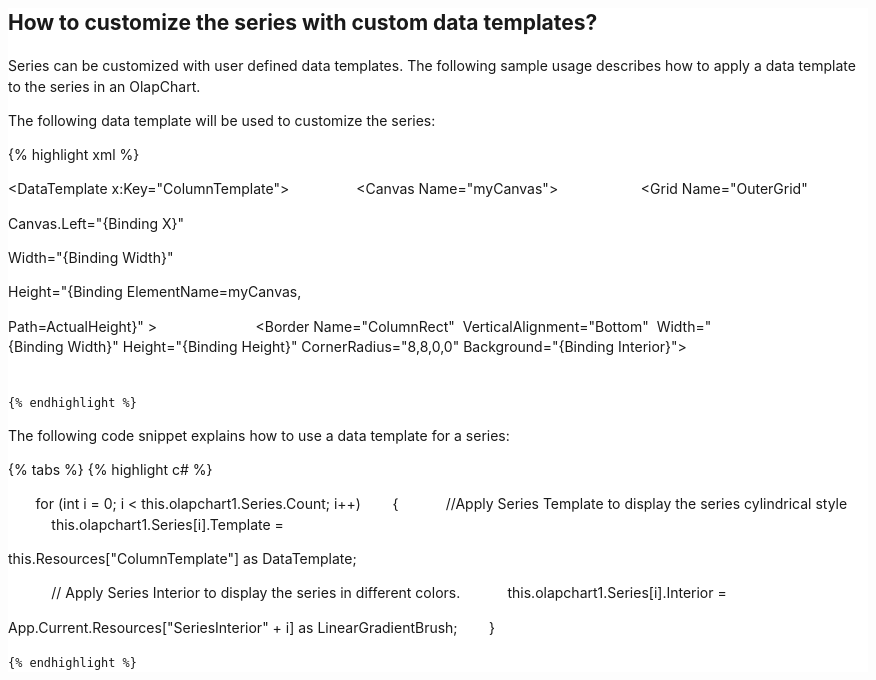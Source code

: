 
## How to customize the series with custom data templates?

Series can be customized with user defined data templates. The following sample usage describes how to apply a data template to the series in an OlapChart.

The following data template will be used to customize the series:

  {% highlight xml %}

  



<DataTemplate x:Key="ColumnTemplate">
                <Canvas Name="myCanvas">
                    <Grid Name="OuterGrid" 

Canvas.Left="{Binding X}" 

Width="{Binding Width}" 

Height="{Binding ElementName=myCanvas, 

Path=ActualHeight}" >
                        <Border Name="ColumnRect"                           VerticalAlignment="Bottom"                           Width="{Binding Width}" Height="{Binding Height}"                          CornerRadius="8,8,0,0" Background="{Binding Interior}">
                        </Border>
                    </Grid>
                </Canvas>
</DataTemplate>

    {% endhighlight %}








The following code snippet explains how to use a data template for a series:

{% tabs %}
  {% highlight c# %}

   



       for (int i = 0; i < this.olapchart1.Series.Count; i++)
       {
           //Apply Series Template to display the series cylindrical style
           this.olapchart1.Series[i].Template = 

this.Resources["ColumnTemplate"] as DataTemplate;


           // Apply Series Interior to display the series in different colors.
           this.olapchart1.Series[i].Interior = 

App.Current.Resources["SeriesInterior" + i] as LinearGradientBrush;
       }

    {% endhighlight %}
